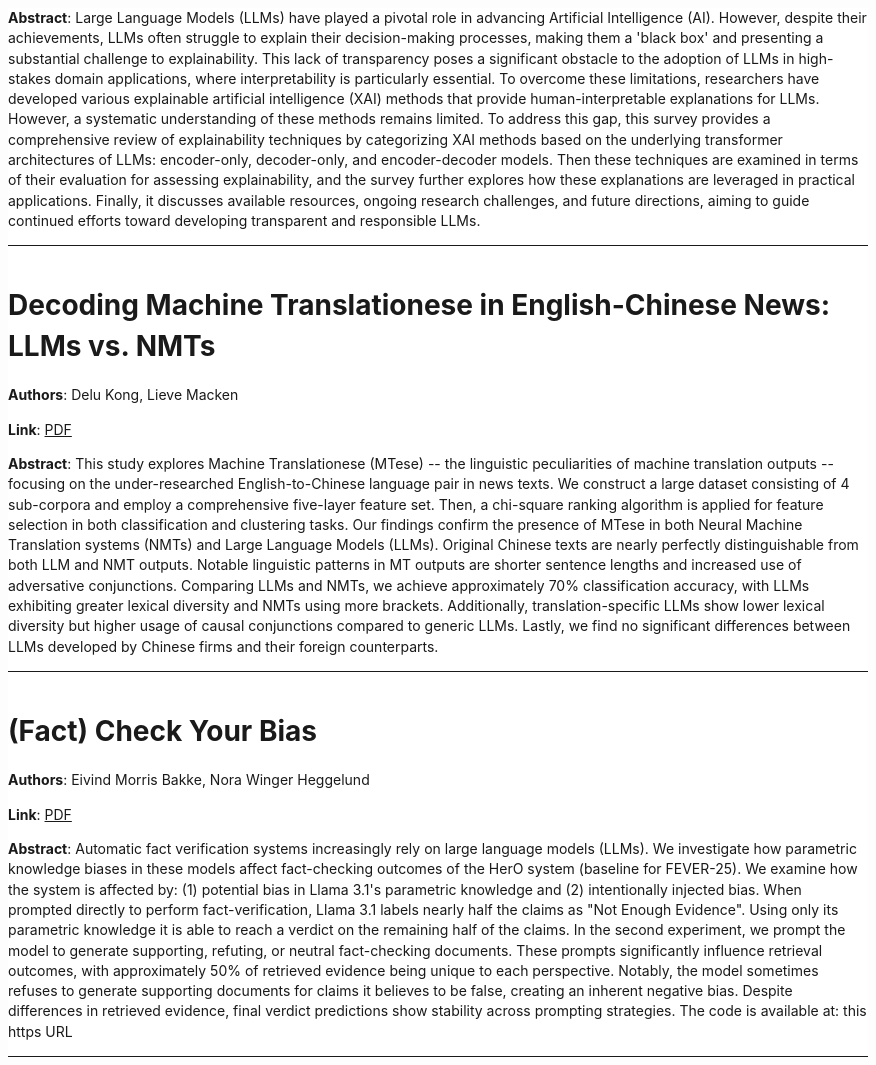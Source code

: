 **Abstract**: Large Language Models (LLMs) have played a pivotal role in advancing Artificial Intelligence (AI). However, despite their achievements, LLMs often struggle to explain their decision-making processes, making them a 'black box' and presenting a substantial challenge to explainability. This lack of transparency poses a significant obstacle to the adoption of LLMs in high-stakes domain applications, where interpretability is particularly essential. To overcome these limitations, researchers have developed various explainable artificial intelligence (XAI) methods that provide human-interpretable explanations for LLMs. However, a systematic understanding of these methods remains limited. To address this gap, this survey provides a comprehensive review of explainability techniques by categorizing XAI methods based on the underlying transformer architectures of LLMs: encoder-only, decoder-only, and encoder-decoder models. Then these techniques are examined in terms of their evaluation for assessing explainability, and the survey further explores how these explanations are leveraged in practical applications. Finally, it discusses available resources, ongoing research challenges, and future directions, aiming to guide continued efforts toward developing transparent and responsible LLMs. 

---
# Decoding Machine Translationese in English-Chinese News: LLMs vs. NMTs 

**Authors**: Delu Kong, Lieve Macken  

**Link**: [PDF](https://arxiv.org/pdf/2506.22050)  

**Abstract**: This study explores Machine Translationese (MTese) -- the linguistic peculiarities of machine translation outputs -- focusing on the under-researched English-to-Chinese language pair in news texts. We construct a large dataset consisting of 4 sub-corpora and employ a comprehensive five-layer feature set. Then, a chi-square ranking algorithm is applied for feature selection in both classification and clustering tasks. Our findings confirm the presence of MTese in both Neural Machine Translation systems (NMTs) and Large Language Models (LLMs). Original Chinese texts are nearly perfectly distinguishable from both LLM and NMT outputs. Notable linguistic patterns in MT outputs are shorter sentence lengths and increased use of adversative conjunctions. Comparing LLMs and NMTs, we achieve approximately 70% classification accuracy, with LLMs exhibiting greater lexical diversity and NMTs using more brackets. Additionally, translation-specific LLMs show lower lexical diversity but higher usage of causal conjunctions compared to generic LLMs. Lastly, we find no significant differences between LLMs developed by Chinese firms and their foreign counterparts. 

---
# (Fact) Check Your Bias 

**Authors**: Eivind Morris Bakke, Nora Winger Heggelund  

**Link**: [PDF](https://arxiv.org/pdf/2506.21745)  

**Abstract**: Automatic fact verification systems increasingly rely on large language models (LLMs). We investigate how parametric knowledge biases in these models affect fact-checking outcomes of the HerO system (baseline for FEVER-25). We examine how the system is affected by: (1) potential bias in Llama 3.1's parametric knowledge and (2) intentionally injected bias. When prompted directly to perform fact-verification, Llama 3.1 labels nearly half the claims as "Not Enough Evidence". Using only its parametric knowledge it is able to reach a verdict on the remaining half of the claims. In the second experiment, we prompt the model to generate supporting, refuting, or neutral fact-checking documents. These prompts significantly influence retrieval outcomes, with approximately 50\% of retrieved evidence being unique to each perspective. Notably, the model sometimes refuses to generate supporting documents for claims it believes to be false, creating an inherent negative bias. Despite differences in retrieved evidence, final verdict predictions show stability across prompting strategies. The code is available at: this https URL 

---